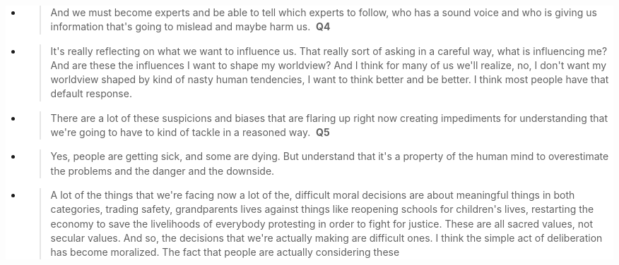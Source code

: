 * > And we must become experts 
and be able to tell which
experts to follow, who has a 
sound voice and who is 
giving us information
that\'s going to mislead and 
maybe harm us. 
**Q4**

* > It\'s really reflecting on 
what we want to influence
us. That really sort of
asking in a careful way, 
what is influencing me? And
are these the influences I 
want to shape my worldview?
And I think for many of us 
we'll realize, no, I don\'t
want my worldview shaped by
kind of nasty human
tendencies, I want to think
better and be better. I
think most people have that
default response.  
 
* > There are a lot of these 
suspicions and biases that 
are flaring up right now 
creating impediments for 
understanding that we\'re
going to have to kind of 
tackle in a reasoned way.  
**Q5**

* > Yes, people are getting
sick, and some are dying.
But understand that it\'s a
property of the human mind 
to overestimate the problems 
and the danger and the 
downside.  
 
* > A lot of the things that 
we\'re facing now a lot of 
the, difficult moral 
decisions are about
meaningful things in both
categories, trading safety,
grandparents lives against 
things like reopening
schools for children\'s
lives, restarting the
economy to save the
livelihoods of everybody 
protesting in order to fight 
for justice. These are all 
sacred values, not secular 
values. And so, the
decisions that we\'re
actually making are
difficult ones. I think the
simple act of deliberation 
has become moralized. The
fact that people are 
actually considering these 